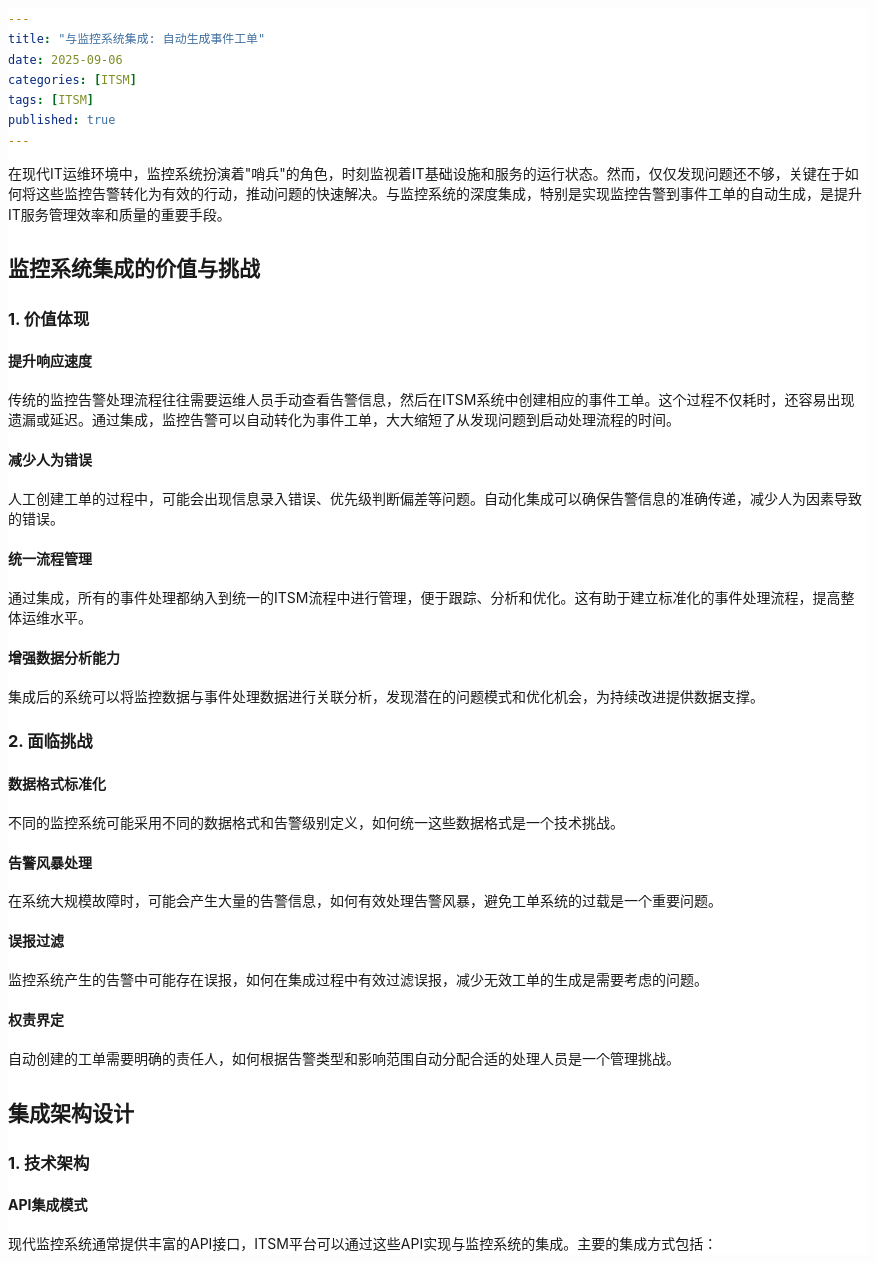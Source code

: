 ```yaml
---
title: "与监控系统集成: 自动生成事件工单"
date: 2025-09-06
categories: [ITSM]
tags: [ITSM]
published: true
---
```

在现代IT运维环境中，监控系统扮演着"哨兵"的角色，时刻监视着IT基础设施和服务的运行状态。然而，仅仅发现问题还不够，关键在于如何将这些监控告警转化为有效的行动，推动问题的快速解决。与监控系统的深度集成，特别是实现监控告警到事件工单的自动生成，是提升IT服务管理效率和质量的重要手段。

## 监控系统集成的价值与挑战

### 1. 价值体现

#### 提升响应速度
传统的监控告警处理流程往往需要运维人员手动查看告警信息，然后在ITSM系统中创建相应的事件工单。这个过程不仅耗时，还容易出现遗漏或延迟。通过集成，监控告警可以自动转化为事件工单，大大缩短了从发现问题到启动处理流程的时间。

#### 减少人为错误
人工创建工单的过程中，可能会出现信息录入错误、优先级判断偏差等问题。自动化集成可以确保告警信息的准确传递，减少人为因素导致的错误。

#### 统一流程管理
通过集成，所有的事件处理都纳入到统一的ITSM流程中进行管理，便于跟踪、分析和优化。这有助于建立标准化的事件处理流程，提高整体运维水平。

#### 增强数据分析能力
集成后的系统可以将监控数据与事件处理数据进行关联分析，发现潜在的问题模式和优化机会，为持续改进提供数据支撑。

### 2. 面临挑战

#### 数据格式标准化
不同的监控系统可能采用不同的数据格式和告警级别定义，如何统一这些数据格式是一个技术挑战。

#### 告警风暴处理
在系统大规模故障时，可能会产生大量的告警信息，如何有效处理告警风暴，避免工单系统的过载是一个重要问题。

#### 误报过滤
监控系统产生的告警中可能存在误报，如何在集成过程中有效过滤误报，减少无效工单的生成是需要考虑的问题。

#### 权责界定
自动创建的工单需要明确的责任人，如何根据告警类型和影响范围自动分配合适的处理人员是一个管理挑战。

## 集成架构设计

### 1. 技术架构

#### API集成模式
现代监控系统通常提供丰富的API接口，ITSM平台可以通过这些API实现与监控系统的集成。主要的集成方式包括：
